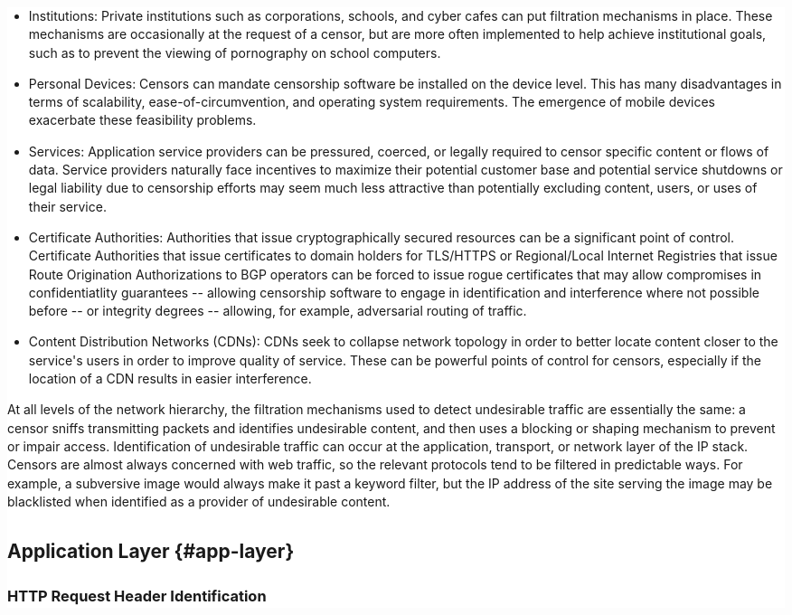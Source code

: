 * Institutions: Private institutions such as corporations, schools,
  and cyber cafes can put filtration mechanisms in place. These
  mechanisms are occasionally at the request of a censor, but are more
  often implemented to help achieve institutional goals, such as to
  prevent the viewing of pornography on school computers.

* Personal Devices: Censors can mandate censorship software be
  installed on the device level. This has many disadvantages in terms
  of scalability, ease-of-circumvention, and operating system
  requirements. The emergence of mobile devices exacerbate these
  feasibility problems.

* Services: Application service providers can be pressured, coerced,
  or legally required to censor specific content or flows of
  data. Service providers naturally face incentives to maximize their
  potential customer base and potential service shutdowns or legal
  liability due to censorship efforts may seem much less attractive
  than potentially excluding content, users, or uses of their service.

* Certificate Authorities: Authorities that issue cryptographically
  secured resources can be a significant point of control. Certificate
  Authorities that issue certificates to domain holders for TLS/HTTPS
  or Regional/Local Internet Registries that issue Route Origination
  Authorizations to BGP operators can be forced to issue rogue
  certificates that may allow compromises in confidentiatlity
  guarantees -- allowing censorship software to engage in
  identification and interference where not possible before -- or
  integrity degrees -- allowing, for example, adversarial routing of
  traffic.

* Content Distribution Networks (CDNs): CDNs seek to collapse network
  topology in order to better locate content closer to the service's
  users in order to improve quality of service. These can be powerful
  points of control for censors, especially if the location of a CDN
  results in easier interference.

At all levels of the network hierarchy, the filtration mechanisms used
to detect undesirable traffic are essentially the same: a censor
sniffs transmitting packets and identifies undesirable content, and
then uses a blocking or shaping mechanism to prevent or impair
access.  Identification of undesirable traffic can occur at the
application, transport, or network layer of the IP stack. Censors are
almost always concerned with web traffic, so the relevant protocols
tend to be filtered in predictable ways. For example, a subversive
image would always make it past a keyword filter, but the IP address
of the site serving the image may be blacklisted when identified as a
provider of undesirable content.


Application Layer {#app-layer}
-----------------


### HTTP Request Header Identification
